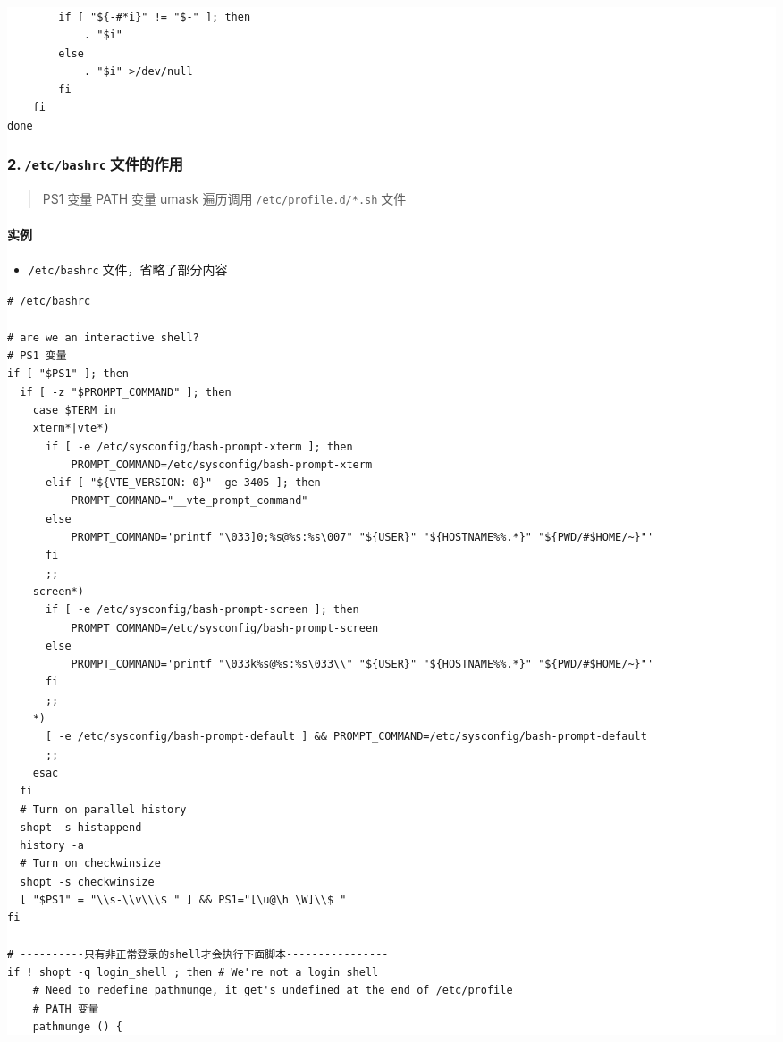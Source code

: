 ```
        if [ "${-#*i}" != "$-" ]; then
            . "$i"
        else
            . "$i" >/dev/null
        fi
    fi
done
```

### 2. `/etc/bashrc` 文件的作用

> PS1 变量
> PATH 变量
> umask
> 遍历调用 `/etc/profile.d/*.sh` 文件

#### **实例**

* `/etc/bashrc` 文件，省略了部分内容
```
# /etc/bashrc

# are we an interactive shell?
# PS1 变量
if [ "$PS1" ]; then
  if [ -z "$PROMPT_COMMAND" ]; then
    case $TERM in
    xterm*|vte*)
      if [ -e /etc/sysconfig/bash-prompt-xterm ]; then
          PROMPT_COMMAND=/etc/sysconfig/bash-prompt-xterm
      elif [ "${VTE_VERSION:-0}" -ge 3405 ]; then
          PROMPT_COMMAND="__vte_prompt_command"
      else
          PROMPT_COMMAND='printf "\033]0;%s@%s:%s\007" "${USER}" "${HOSTNAME%%.*}" "${PWD/#$HOME/~}"'
      fi
      ;;
    screen*)
      if [ -e /etc/sysconfig/bash-prompt-screen ]; then
          PROMPT_COMMAND=/etc/sysconfig/bash-prompt-screen
      else
          PROMPT_COMMAND='printf "\033k%s@%s:%s\033\\" "${USER}" "${HOSTNAME%%.*}" "${PWD/#$HOME/~}"'
      fi
      ;;
    *)
      [ -e /etc/sysconfig/bash-prompt-default ] && PROMPT_COMMAND=/etc/sysconfig/bash-prompt-default
      ;;
    esac
  fi
  # Turn on parallel history
  shopt -s histappend
  history -a
  # Turn on checkwinsize
  shopt -s checkwinsize
  [ "$PS1" = "\\s-\\v\\\$ " ] && PS1="[\u@\h \W]\\$ "
fi

# ----------只有非正常登录的shell才会执行下面脚本----------------
if ! shopt -q login_shell ; then # We're not a login shell
    # Need to redefine pathmunge, it get's undefined at the end of /etc/profile
    # PATH 变量
    pathmunge () {
```